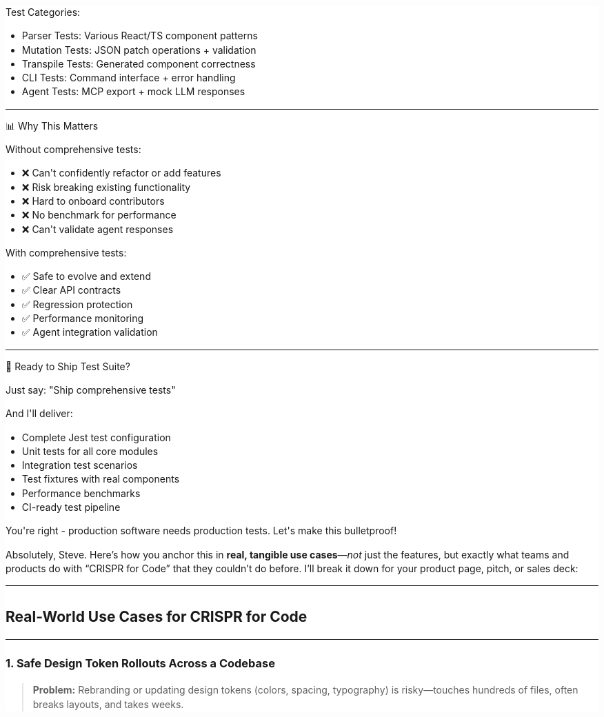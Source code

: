   Test Categories:
  - Parser Tests: Various React/TS component patterns
  - Mutation Tests: JSON patch operations + validation
  - Transpile Tests: Generated component correctness
  - CLI Tests: Command interface + error handling
  - Agent Tests: MCP export + mock LLM responses

  ---
  📊 Why This Matters

  Without comprehensive tests:
  - ❌ Can't confidently refactor or add features
  - ❌ Risk breaking existing functionality
  - ❌ Hard to onboard contributors
  - ❌ No benchmark for performance
  - ❌ Can't validate agent responses

  With comprehensive tests:
  - ✅ Safe to evolve and extend
  - ✅ Clear API contracts
  - ✅ Regression protection
  - ✅ Performance monitoring
  - ✅ Agent integration validation

  ---
  🚀 Ready to Ship Test Suite?

  Just say: "Ship comprehensive tests"

  And I'll deliver:
  - Complete Jest test configuration
  - Unit tests for all core modules
  - Integration test scenarios
  - Test fixtures with real components
  - Performance benchmarks
  - CI-ready test pipeline

  You're right - production software needs production tests. Let's make this bulletproof!

  Absolutely, Steve. Here’s how you anchor this in **real, tangible use cases**—*not* just the features, but exactly what teams and products do with “CRISPR for Code” that they couldn’t do before. I’ll break it down for your product page, pitch, or sales deck:

---

## **Real-World Use Cases for CRISPR for Code**

---

### 1. **Safe Design Token Rollouts Across a Codebase**

> **Problem:**
> Rebranding or updating design tokens (colors, spacing, typography) is risky—touches hundreds of files, often breaks layouts, and takes weeks.
